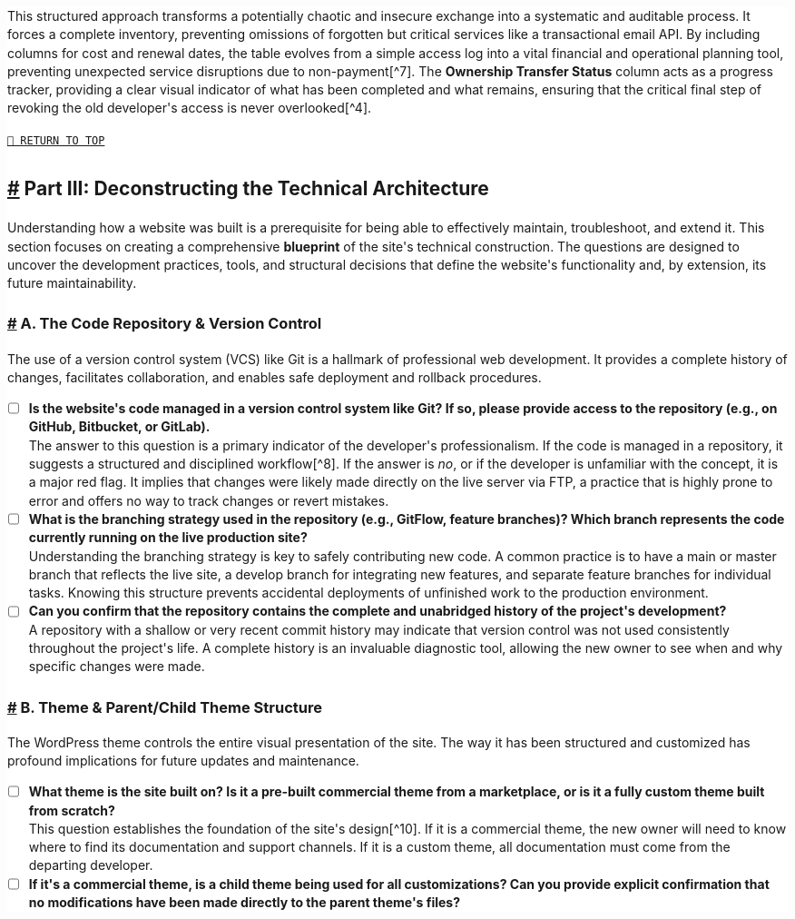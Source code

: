 This structured approach transforms a potentially chaotic and insecure exchange into a systematic and auditable process. It forces a complete inventory, preventing omissions of forgotten but critical services like a transactional email API. By including columns for cost and renewal dates, the table evolves from a simple access log into a vital financial and operational planning tool, preventing unexpected service disruptions due to non-payment[^7]. The **Ownership Transfer Status** column acts as a progress tracker, providing a clear visual indicator of what has been completed and what remains, ensuring that the critical final step of revoking the old developer's access is never overlooked[^4].

[`🔼 RETURN TO TOP`](#top)

## <a href="#part-3">#</a> Part III: Deconstructing the Technical Architecture

Understanding how a website was built is a prerequisite for being able to effectively maintain, troubleshoot, and extend it. This section focuses on creating a comprehensive **blueprint** of the site's technical construction. The questions are designed to uncover the development practices, tools, and structural decisions that define the website's functionality and, by extension, its future maintainability.

### <a href="#the-code-repository-version-control">#</a> A. The Code Repository & Version Control

The use of a version control system (VCS) like Git is a hallmark of professional web development. It provides a complete history of changes, facilitates collaboration, and enables safe deployment and rollback procedures.

- [ ] **Is the website's code managed in a version control system like Git? If so, please provide access to the repository (e.g., on GitHub, Bitbucket, or GitLab).**  
  The answer to this question is a primary indicator of the developer's professionalism. If the code is managed in a repository, it suggests a structured and disciplined workflow[^8]. If the answer is _no_, or if the developer is unfamiliar with the concept, it is a major red flag. It implies that changes were likely made directly on the live server via FTP, a practice that is highly prone to error and offers no way to track changes or revert mistakes.
- [ ] **What is the branching strategy used in the repository (e.g., GitFlow, feature branches)? Which branch represents the code currently running on the live production site?**  
  Understanding the branching strategy is key to safely contributing new code. A common practice is to have a main or master branch that reflects the live site, a develop branch for integrating new features, and separate feature branches for individual tasks. Knowing this structure prevents accidental deployments of unfinished work to the production environment.
- [ ] **Can you confirm that the repository contains the complete and unabridged history of the project's development?**  
  A repository with a shallow or very recent commit history may indicate that version control was not used consistently throughout the project's life. A complete history is an invaluable diagnostic tool, allowing the new owner to see when and why specific changes were made.

### <a href="#theme-parent-child-theme-structure">#</a> B. Theme & Parent/Child Theme Structure

The WordPress theme controls the entire visual presentation of the site. The way it has been structured and customized has profound implications for future updates and maintenance.

- [ ] **What theme is the site built on? Is it a pre-built commercial theme from a marketplace, or is it a fully custom theme built from scratch?**  
  This question establishes the foundation of the site's design[^10]. If it is a commercial theme, the new owner will need to know where to find its documentation and support channels. If it is a custom theme, all documentation must come from the departing developer.
- [ ] **If it's a commercial theme, is a child theme being used for all customizations? Can you provide explicit confirmation that no modifications have been made directly to the parent theme's files?**  